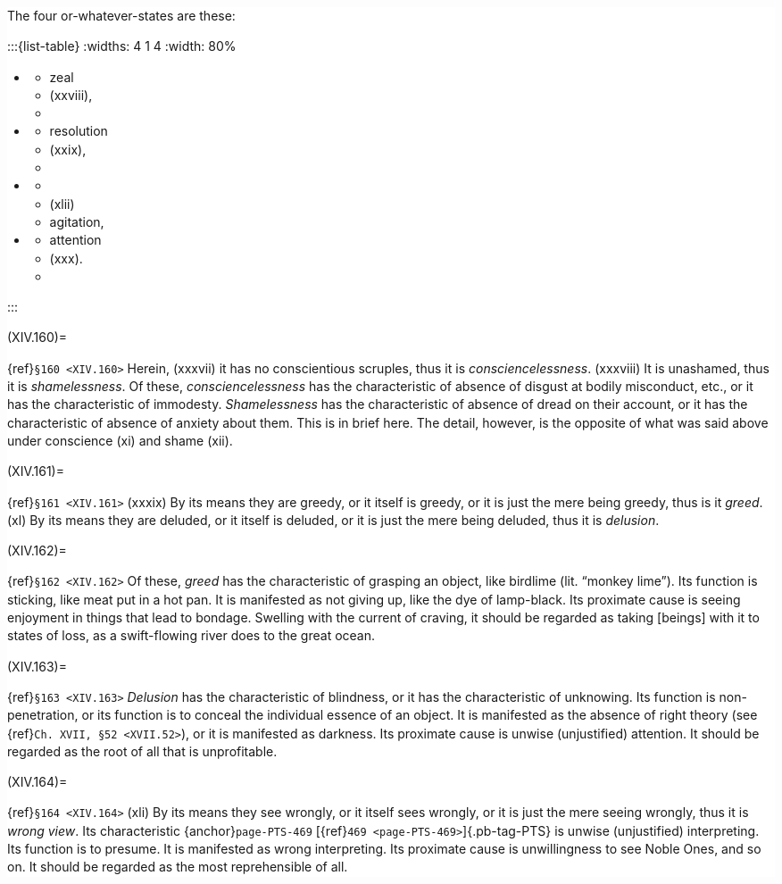The four or-whatever-states are these:

:::{list-table}
:widths: 4 1 4
:width: 80%

* - zeal
  - \(xxviii),
  - 
* - resolution
  - \(xxix),
  - 
* - 
  - \(xlii)
  - agitation,
* - attention
  - \(xxx).
  - 

:::



(XIV.160)=

{ref}`§160 <XIV.160>` Herein, (xxxvii) it has no conscientious scruples, thus it is *consciencelessness*. (xxxviii) It is unashamed, thus it is *shamelessness*. Of these, *consciencelessness* has the characteristic of absence of disgust at bodily misconduct, etc., or it has the characteristic of immodesty. *Shamelessness* has the characteristic of absence of dread on their account, or it has the characteristic of absence of anxiety about them. This is in brief here. The detail, however, is the opposite of what was said above under conscience (xi) and shame (xii).

(XIV.161)=

{ref}`§161 <XIV.161>` (xxxix) By its means they are greedy, or it itself is greedy, or it is just the mere being greedy, thus is it *greed*. (xl) By its means they are deluded, or it itself is deluded, or it is just the mere being deluded, thus it is *delusion*.

(XIV.162)=

{ref}`§162 <XIV.162>` Of these, *greed* has the characteristic of grasping an object, like birdlime (lit. “monkey lime”). Its function is sticking, like meat put in a hot pan. It is manifested as not giving up, like the dye of lamp-black. Its proximate cause is seeing enjoyment in things that lead to bondage. Swelling with the current of craving, it should be regarded as taking [beings] with it to states of loss, as a swift-flowing river does to the great ocean.

(XIV.163)=

{ref}`§163 <XIV.163>` *Delusion* has the characteristic of blindness, or it has the characteristic of unknowing. Its function is non-penetration, or its function is to conceal the individual essence of an object. It is manifested as the absence of right theory (see {ref}`Ch. XVII, §52 <XVII.52>`), or it is manifested as darkness. Its proximate cause is unwise (unjustified) attention. It should be regarded as the root of all that is unprofitable.

(XIV.164)=

{ref}`§164 <XIV.164>` (xli) By its means they see wrongly, or it itself sees wrongly, or it is just the mere seeing wrongly, thus it is *wrong view*. Its characteristic {anchor}`page-PTS-469` [{ref}`469 <page-PTS-469>`]{.pb-tag-PTS}  is unwise (unjustified) interpreting. Its function is to presume. It is manifested as wrong interpreting. Its proximate cause is unwillingness to see Noble Ones, and so on. It should be regarded as the most reprehensible of all.
